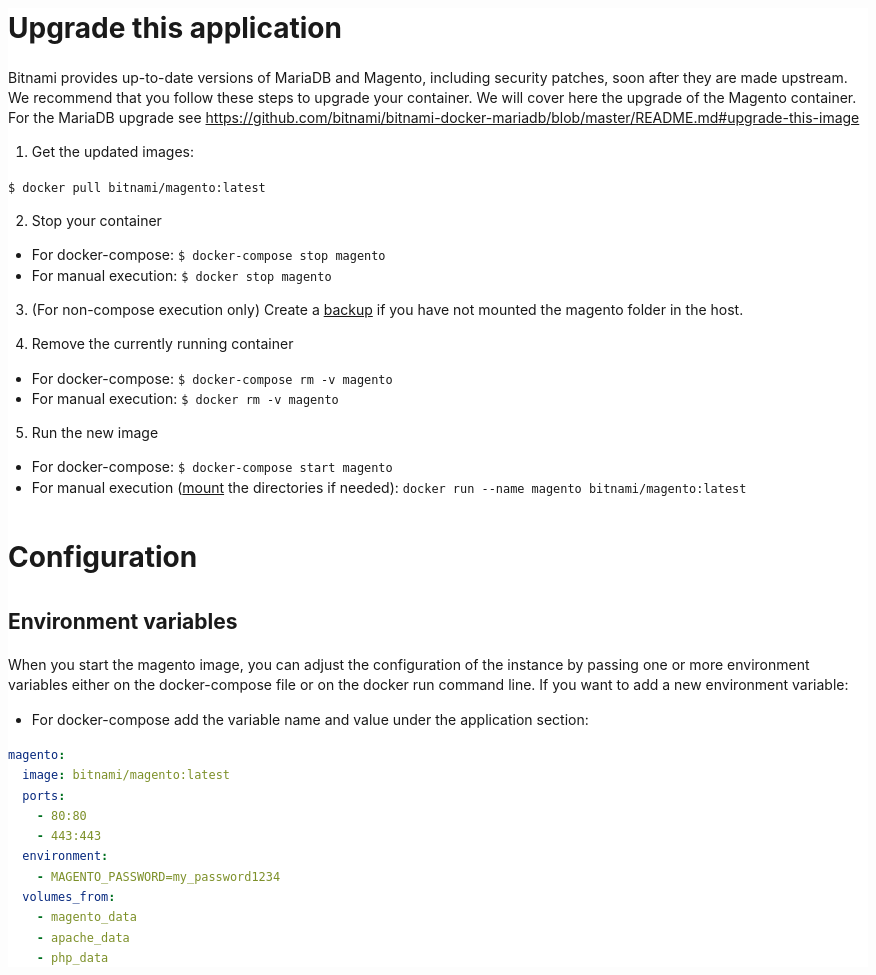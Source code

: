 # Upgrade this application

Bitnami provides up-to-date versions of MariaDB and Magento, including security patches, soon after they are made upstream. We recommend that you follow these steps to upgrade your container. We will cover here the upgrade of the Magento container. For the MariaDB upgrade see https://github.com/bitnami/bitnami-docker-mariadb/blob/master/README.md#upgrade-this-image

1. Get the updated images:

  ```bash
  $ docker pull bitnami/magento:latest
  ```

2. Stop your container

 * For docker-compose: `$ docker-compose stop magento`
 * For manual execution: `$ docker stop magento`

3. (For non-compose execution only) Create a [backup](#backing-up-your-application) if you have not mounted the magento folder in the host.

4. Remove the currently running container

 * For docker-compose: `$ docker-compose rm -v magento`
 * For manual execution: `$ docker rm -v magento`

5. Run the new image

 * For docker-compose: `$ docker-compose start magento`
 * For manual execution ([mount](#mount-persistent-folders-manually) the directories if needed): `docker run --name magento bitnami/magento:latest`

# Configuration
## Environment variables
 When you start the magento image, you can adjust the configuration of the instance by passing one or more environment variables either on the docker-compose file or on the docker run command line. If you want to add a new environment variable:

 * For docker-compose add the variable name and value under the application section:
```yaml
magento:
  image: bitnami/magento:latest
  ports:
    - 80:80
    - 443:443
  environment:
    - MAGENTO_PASSWORD=my_password1234
  volumes_from:
    - magento_data
    - apache_data
    - php_data
```
